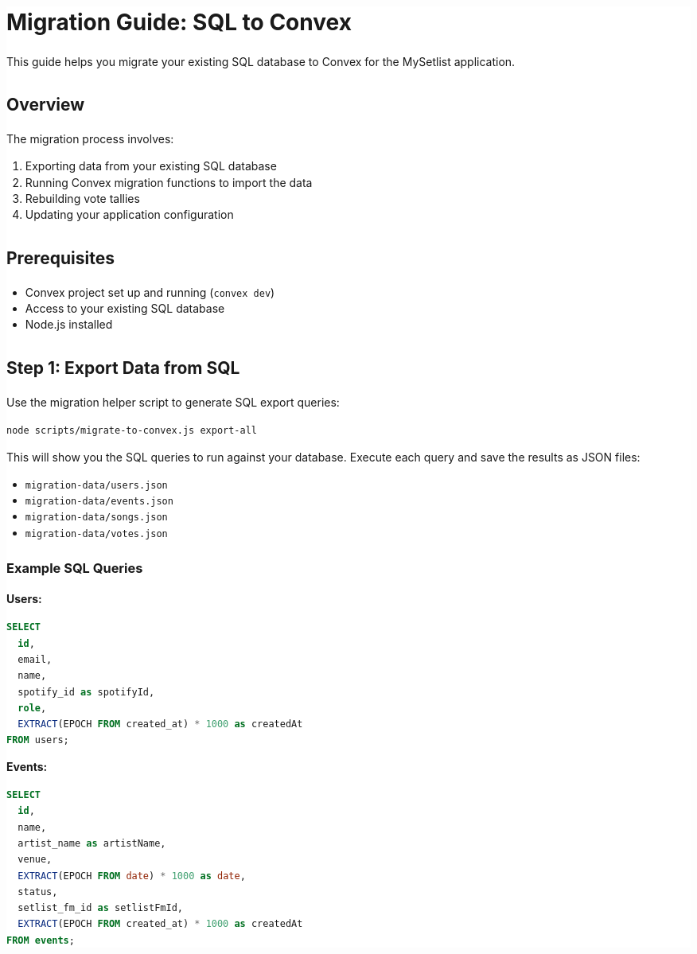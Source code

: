 # Migration Guide: SQL to Convex

This guide helps you migrate your existing SQL database to Convex for the MySetlist application.

## Overview

The migration process involves:
1. Exporting data from your existing SQL database
2. Running Convex migration functions to import the data
3. Rebuilding vote tallies
4. Updating your application configuration

## Prerequisites

- Convex project set up and running (`convex dev`)
- Access to your existing SQL database
- Node.js installed

## Step 1: Export Data from SQL

Use the migration helper script to generate SQL export queries:

```bash
node scripts/migrate-to-convex.js export-all
```

This will show you the SQL queries to run against your database. Execute each query and save the results as JSON files:

- `migration-data/users.json`
- `migration-data/events.json`
- `migration-data/songs.json`
- `migration-data/votes.json`

### Example SQL Queries

**Users:**
```sql
SELECT 
  id,
  email,
  name,
  spotify_id as spotifyId,
  role,
  EXTRACT(EPOCH FROM created_at) * 1000 as createdAt
FROM users;
```

**Events:**
```sql
SELECT 
  id,
  name,
  artist_name as artistName,
  venue,
  EXTRACT(EPOCH FROM date) * 1000 as date,
  status,
  setlist_fm_id as setlistFmId,
  EXTRACT(EPOCH FROM created_at) * 1000 as createdAt
FROM events;
```
